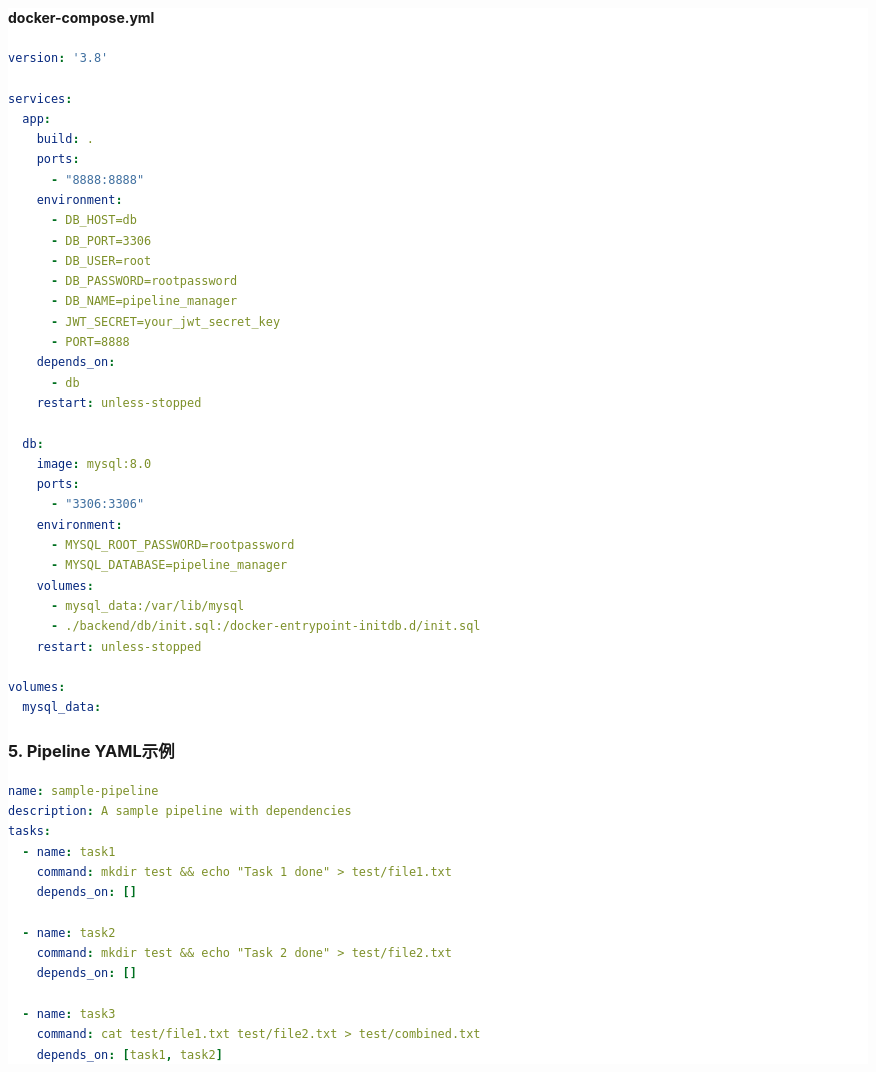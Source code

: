 #### docker-compose.yml
```yaml
version: '3.8'

services:
  app:
    build: .
    ports:
      - "8888:8888"
    environment:
      - DB_HOST=db
      - DB_PORT=3306
      - DB_USER=root
      - DB_PASSWORD=rootpassword
      - DB_NAME=pipeline_manager
      - JWT_SECRET=your_jwt_secret_key
      - PORT=8888
    depends_on:
      - db
    restart: unless-stopped

  db:
    image: mysql:8.0
    ports:
      - "3306:3306"
    environment:
      - MYSQL_ROOT_PASSWORD=rootpassword
      - MYSQL_DATABASE=pipeline_manager
    volumes:
      - mysql_data:/var/lib/mysql
      - ./backend/db/init.sql:/docker-entrypoint-initdb.d/init.sql
    restart: unless-stopped

volumes:
  mysql_data:
```

### 5. Pipeline YAML示例

```yaml
name: sample-pipeline
description: A sample pipeline with dependencies
tasks:
  - name: task1
    command: mkdir test && echo "Task 1 done" > test/file1.txt
    depends_on: []
  
  - name: task2
    command: mkdir test && echo "Task 2 done" > test/file2.txt
    depends_on: []
  
  - name: task3
    command: cat test/file1.txt test/file2.txt > test/combined.txt
    depends_on: [task1, task2]
```
